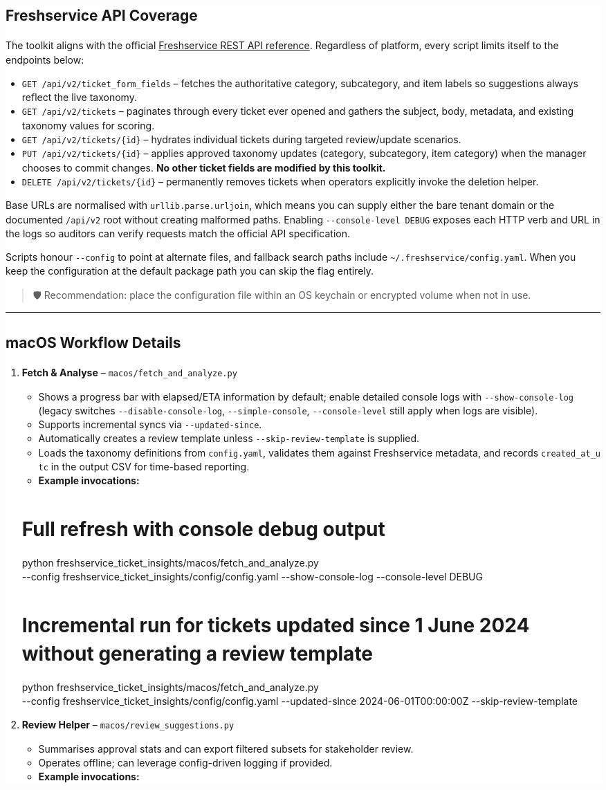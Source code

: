 
## Freshservice API Coverage

The toolkit aligns with the official [Freshservice REST API reference](https://api.freshservice.com/#intro).
Regardless of platform, every script limits itself to the endpoints below:

- `GET /api/v2/ticket_form_fields` – fetches the authoritative category, subcategory, and item labels
  so suggestions always reflect the live taxonomy.
- `GET /api/v2/tickets` – paginates through every ticket ever opened and gathers the subject, body,
  metadata, and existing taxonomy values for scoring.
- `GET /api/v2/tickets/{id}` – hydrates individual tickets during targeted review/update scenarios.
- `PUT /api/v2/tickets/{id}` – applies approved taxonomy updates (category, subcategory, item category)
  when the manager chooses to commit changes. **No other ticket fields are modified by this toolkit.**
- `DELETE /api/v2/tickets/{id}` – permanently removes tickets when operators explicitly invoke the
  deletion helper.

Base URLs are normalised with `urllib.parse.urljoin`, which means you can supply either the bare
tenant domain or the documented `/api/v2` root without creating malformed paths. Enabling
`--console-level DEBUG` exposes each HTTP verb and URL in the logs so auditors can verify requests
match the official API specification.

Scripts honour `--config` to point at alternate files, and fallback search paths include `~/.freshservice/config.yaml`. When you keep the configuration at the default package path you can skip the flag entirely.

> 🛡️ Recommendation: place the configuration file within an OS keychain or encrypted volume when not in use.

---

## macOS Workflow Details

1. **Fetch & Analyse** – `macos/fetch_and_analyze.py`
   - Shows a progress bar with elapsed/ETA information by default; enable detailed console logs with `--show-console-log` (legacy switches `--disable-console-log`, `--simple-console`, `--console-level` still apply when logs are visible).
   - Supports incremental syncs via `--updated-since`.
   - Automatically creates a review template unless `--skip-review-template` is supplied.
   - Loads the taxonomy definitions from `config.yaml`, validates them against Freshservice metadata, and records `created_at_utc` in the output CSV for time-based reporting.
   - **Example invocations:**
     ```bash
    # Full refresh with console debug output
    python freshservice_ticket_insights/macos/fetch_and_analyze.py \
      --config freshservice_ticket_insights/config/config.yaml --show-console-log --console-level DEBUG

     # Incremental run for tickets updated since 1 June 2024 without generating a review template
     python freshservice_ticket_insights/macos/fetch_and_analyze.py \
       --config freshservice_ticket_insights/config/config.yaml --updated-since 2024-06-01T00:00:00Z --skip-review-template
     ```
2. **Review Helper** – `macos/review_suggestions.py`
   - Summarises approval stats and can export filtered subsets for stakeholder review.
   - Operates offline; can leverage config-driven logging if provided.
   - **Example invocations:**
     ```bash